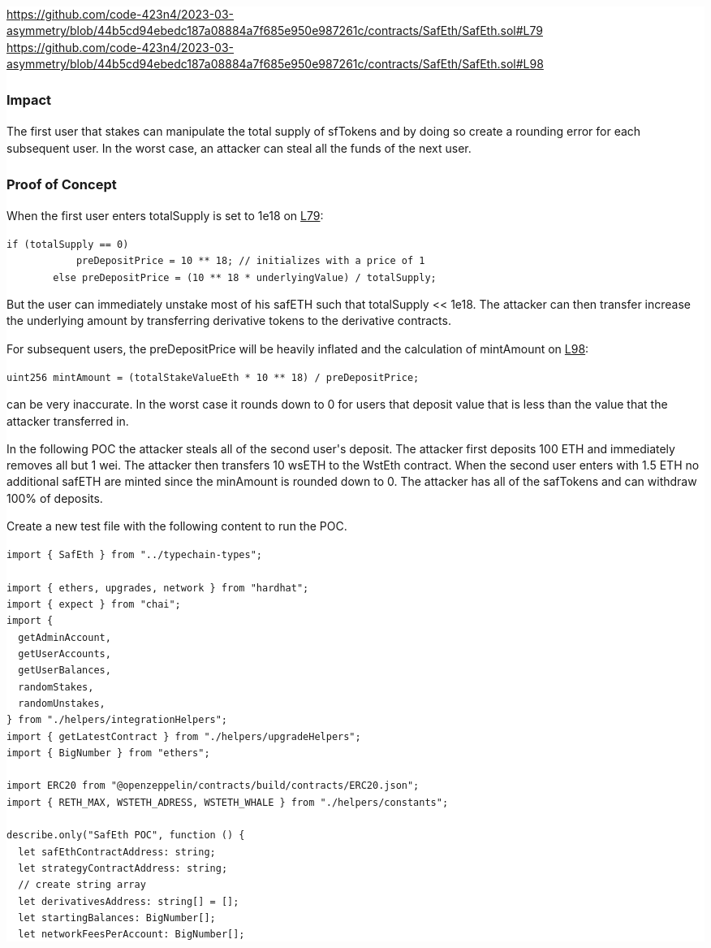 <https://github.com/code-423n4/2023-03-asymmetry/blob/44b5cd94ebedc187a08884a7f685e950e987261c/contracts/SafEth/SafEth.sol#L79><br>
<https://github.com/code-423n4/2023-03-asymmetry/blob/44b5cd94ebedc187a08884a7f685e950e987261c/contracts/SafEth/SafEth.sol#L98>

### Impact

The first user that stakes can manipulate the total supply of sfTokens and by doing so create a rounding error for each subsequent user. In the worst case, an attacker can steal all the funds of the next user.

### Proof of Concept

When the first user enters totalSupply is set to 1e18 on [L79](https://github.com/code-423n4/2023-03-asymmetry/blob/44b5cd94ebedc187a08884a7f685e950e987261c/contracts/SafEth/SafEth.sol#L79):

```solidity
if (totalSupply == 0)
            preDepositPrice = 10 ** 18; // initializes with a price of 1
        else preDepositPrice = (10 ** 18 * underlyingValue) / totalSupply;
```

But the user can immediately unstake most of his safETH such that totalSupply <<  1e18. The attacker can then transfer increase the underlying amount by transferring derivative tokens to the derivative contracts.

For subsequent users, the preDepositPrice will be heavily inflated and the calculation of mintAmount on [L98](https://github.com/code-423n4/2023-03-asymmetry/blob/44b5cd94ebedc187a08884a7f685e950e987261c/contracts/SafEth/SafEth.sol#L98):

```solidity
uint256 mintAmount = (totalStakeValueEth * 10 ** 18) / preDepositPrice;
```

can be very inaccurate. In the worst case it rounds down to 0 for users that deposit value that is less than the value that the attacker transferred in.

In the following POC the attacker steals all of the second user's deposit. The attacker first deposits 100 ETH and immediately removes all but 1 wei. The attacker then transfers 10 wsETH to the WstEth contract. When the second user enters with 1.5 ETH no additional safETH are minted since the minAmount is rounded down to 0. The attacker has all of the safTokens and can withdraw 100% of deposits.

Create a new test file with the following content to run the POC.

```solidity
import { SafEth } from "../typechain-types";

import { ethers, upgrades, network } from "hardhat";
import { expect } from "chai";
import {
  getAdminAccount,
  getUserAccounts,
  getUserBalances,
  randomStakes,
  randomUnstakes,
} from "./helpers/integrationHelpers";
import { getLatestContract } from "./helpers/upgradeHelpers";
import { BigNumber } from "ethers";

import ERC20 from "@openzeppelin/contracts/build/contracts/ERC20.json";
import { RETH_MAX, WSTETH_ADRESS, WSTETH_WHALE } from "./helpers/constants";

describe.only("SafEth POC", function () {
  let safEthContractAddress: string;
  let strategyContractAddress: string;
  // create string array
  let derivativesAddress: string[] = [];
  let startingBalances: BigNumber[];
  let networkFeesPerAccount: BigNumber[];
```